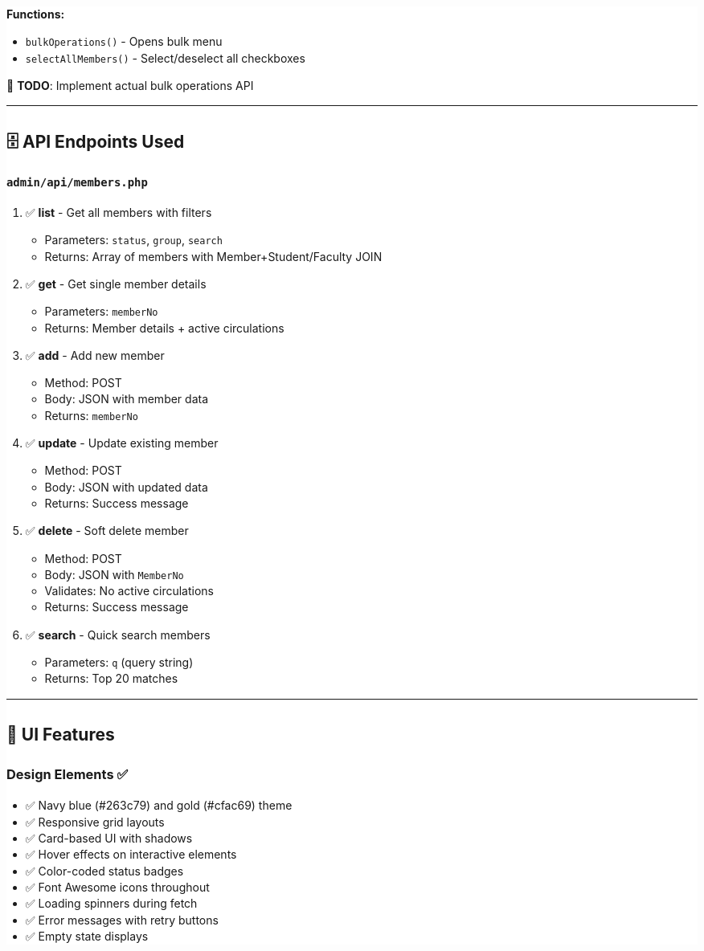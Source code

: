 **Functions:**
- `bulkOperations()` - Opens bulk menu
- `selectAllMembers()` - Select/deselect all checkboxes

📝 **TODO**: Implement actual bulk operations API

---

## 🗄️ API Endpoints Used

### `admin/api/members.php`

1. ✅ **list** - Get all members with filters
   - Parameters: `status`, `group`, `search`
   - Returns: Array of members with Member+Student/Faculty JOIN

2. ✅ **get** - Get single member details
   - Parameters: `memberNo`
   - Returns: Member details + active circulations

3. ✅ **add** - Add new member
   - Method: POST
   - Body: JSON with member data
   - Returns: `memberNo`

4. ✅ **update** - Update existing member
   - Method: POST
   - Body: JSON with updated data
   - Returns: Success message

5. ✅ **delete** - Soft delete member
   - Method: POST
   - Body: JSON with `MemberNo`
   - Validates: No active circulations
   - Returns: Success message

6. ✅ **search** - Quick search members
   - Parameters: `q` (query string)
   - Returns: Top 20 matches

---

## 🎨 UI Features

### Design Elements ✅
- ✅ Navy blue (#263c79) and gold (#cfac69) theme
- ✅ Responsive grid layouts
- ✅ Card-based UI with shadows
- ✅ Hover effects on interactive elements
- ✅ Color-coded status badges
- ✅ Font Awesome icons throughout
- ✅ Loading spinners during fetch
- ✅ Error messages with retry buttons
- ✅ Empty state displays
